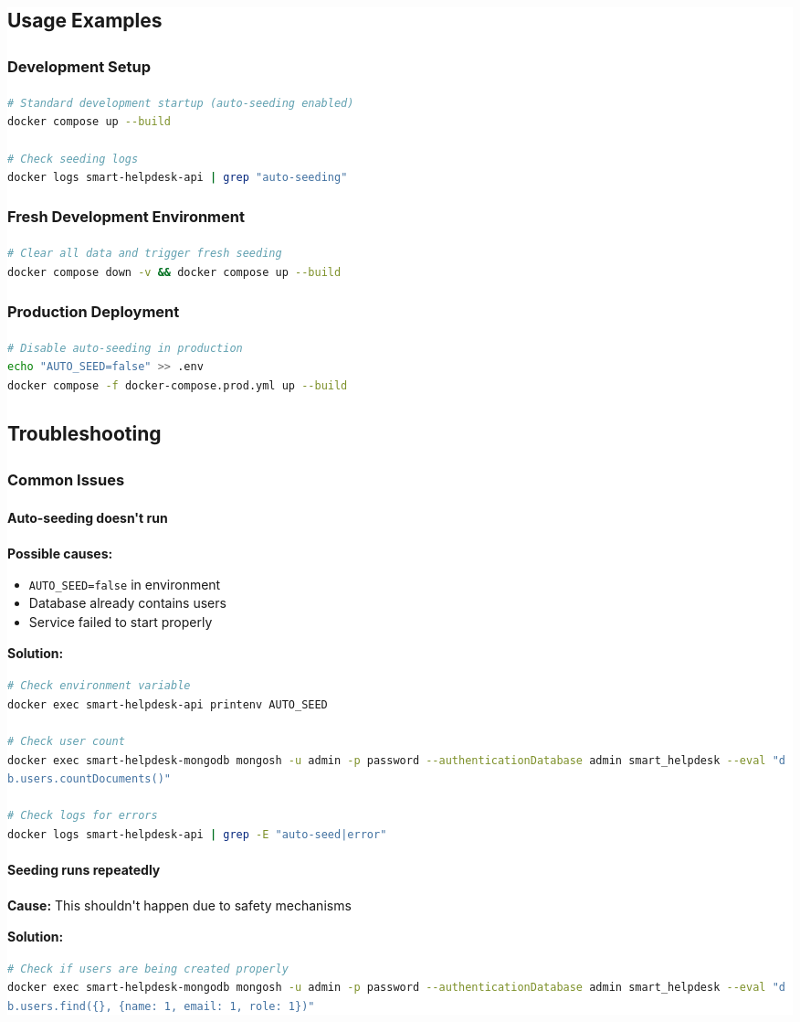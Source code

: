 ## Usage Examples

### Development Setup
```bash
# Standard development startup (auto-seeding enabled)
docker compose up --build

# Check seeding logs
docker logs smart-helpdesk-api | grep "auto-seeding"
```

### Fresh Development Environment
```bash
# Clear all data and trigger fresh seeding
docker compose down -v && docker compose up --build
```

### Production Deployment
```bash
# Disable auto-seeding in production
echo "AUTO_SEED=false" >> .env
docker compose -f docker-compose.prod.yml up --build
```

## Troubleshooting

### Common Issues

#### Auto-seeding doesn't run
**Possible causes:**
- `AUTO_SEED=false` in environment
- Database already contains users
- Service failed to start properly

**Solution:**
```bash
# Check environment variable
docker exec smart-helpdesk-api printenv AUTO_SEED

# Check user count
docker exec smart-helpdesk-mongodb mongosh -u admin -p password --authenticationDatabase admin smart_helpdesk --eval "db.users.countDocuments()"

# Check logs for errors
docker logs smart-helpdesk-api | grep -E "auto-seed|error"
```

#### Seeding runs repeatedly
**Cause:** This shouldn't happen due to safety mechanisms

**Solution:**
```bash
# Check if users are being created properly
docker exec smart-helpdesk-mongodb mongosh -u admin -p password --authenticationDatabase admin smart_helpdesk --eval "db.users.find({}, {name: 1, email: 1, role: 1})"
```
